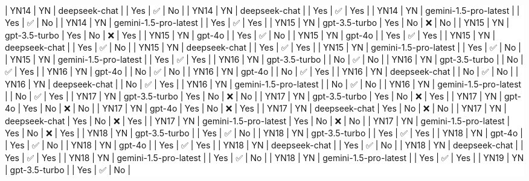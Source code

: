 | YN14 | YN | deepseek-chat |  | Yes | ✅ | No |
| YN14 | YN | deepseek-chat |  | Yes | ✅ | Yes |
| YN14 | YN | gemini-1.5-pro-latest |  | Yes | ✅ | No |
| YN14 | YN | gemini-1.5-pro-latest |  | Yes | ✅ | Yes |
| YN15 | YN | gpt-3.5-turbo | Yes | No | ❌ | No |
| YN15 | YN | gpt-3.5-turbo | Yes | No | ❌ | Yes |
| YN15 | YN | gpt-4o |  | Yes | ✅ | No |
| YN15 | YN | gpt-4o |  | Yes | ✅ | Yes |
| YN15 | YN | deepseek-chat |  | Yes | ✅ | No |
| YN15 | YN | deepseek-chat |  | Yes | ✅ | Yes |
| YN15 | YN | gemini-1.5-pro-latest |  | Yes | ✅ | No |
| YN15 | YN | gemini-1.5-pro-latest |  | Yes | ✅ | Yes |
| YN16 | YN | gpt-3.5-turbo |  | No | ✅ | No |
| YN16 | YN | gpt-3.5-turbo |  | No | ✅ | Yes |
| YN16 | YN | gpt-4o |  | No | ✅ | No |
| YN16 | YN | gpt-4o |  | No | ✅ | Yes |
| YN16 | YN | deepseek-chat |  | No | ✅ | No |
| YN16 | YN | deepseek-chat |  | No | ✅ | Yes |
| YN16 | YN | gemini-1.5-pro-latest |  | No | ✅ | No |
| YN16 | YN | gemini-1.5-pro-latest |  | No | ✅ | Yes |
| YN17 | YN | gpt-3.5-turbo | Yes | No | ❌ | No |
| YN17 | YN | gpt-3.5-turbo | Yes | No | ❌ | Yes |
| YN17 | YN | gpt-4o | Yes | No | ❌ | No |
| YN17 | YN | gpt-4o | Yes | No | ❌ | Yes |
| YN17 | YN | deepseek-chat | Yes | No | ❌ | No |
| YN17 | YN | deepseek-chat | Yes | No | ❌ | Yes |
| YN17 | YN | gemini-1.5-pro-latest | Yes | No | ❌ | No |
| YN17 | YN | gemini-1.5-pro-latest | Yes | No | ❌ | Yes |
| YN18 | YN | gpt-3.5-turbo |  | Yes | ✅ | No |
| YN18 | YN | gpt-3.5-turbo |  | Yes | ✅ | Yes |
| YN18 | YN | gpt-4o |  | Yes | ✅ | No |
| YN18 | YN | gpt-4o |  | Yes | ✅ | Yes |
| YN18 | YN | deepseek-chat |  | Yes | ✅ | No |
| YN18 | YN | deepseek-chat |  | Yes | ✅ | Yes |
| YN18 | YN | gemini-1.5-pro-latest |  | Yes | ✅ | No |
| YN18 | YN | gemini-1.5-pro-latest |  | Yes | ✅ | Yes |
| YN19 | YN | gpt-3.5-turbo |  | Yes | ✅ | No |